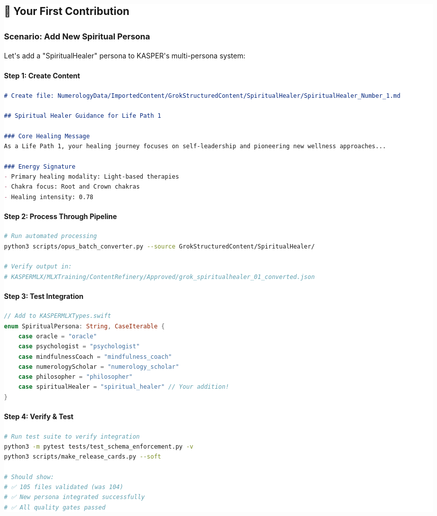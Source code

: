 ## 🎯 Your First Contribution

### Scenario: Add New Spiritual Persona
Let's add a "SpiritualHealer" persona to KASPER's multi-persona system:

#### Step 1: Create Content
```markdown
# Create file: NumerologyData/ImportedContent/GrokStructuredContent/SpiritualHealer/SpiritualHealer_Number_1.md

## Spiritual Healer Guidance for Life Path 1

### Core Healing Message
As a Life Path 1, your healing journey focuses on self-leadership and pioneering new wellness approaches...

### Energy Signature
- Primary healing modality: Light-based therapies
- Chakra focus: Root and Crown chakras
- Healing intensity: 0.78
```

#### Step 2: Process Through Pipeline
```bash
# Run automated processing
python3 scripts/opus_batch_converter.py --source GrokStructuredContent/SpiritualHealer/

# Verify output in:
# KASPERMLX/MLXTraining/ContentRefinery/Approved/grok_spiritualhealer_01_converted.json
```

#### Step 3: Test Integration
```swift
// Add to KASPERMLXTypes.swift
enum SpiritualPersona: String, CaseIterable {
    case oracle = "oracle"
    case psychologist = "psychologist" 
    case mindfulnessCoach = "mindfulness_coach"
    case numerologyScholar = "numerology_scholar"
    case philosopher = "philosopher"
    case spiritualHealer = "spiritual_healer" // Your addition!
}
```

#### Step 4: Verify & Test
```bash
# Run test suite to verify integration
python3 -m pytest tests/test_schema_enforcement.py -v
python3 scripts/make_release_cards.py --soft

# Should show:
# ✅ 105 files validated (was 104)
# ✅ New persona integrated successfully
# ✅ All quality gates passed
```
